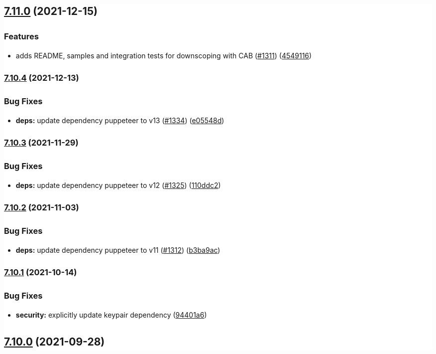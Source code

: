 ## [7.11.0](https://www.github.com/googleapis/google-auth-library-nodejs/compare/v7.10.4...v7.11.0) (2021-12-15)


### Features

* adds README, samples and integration tests for downscoping with CAB ([#1311](https://www.github.com/googleapis/google-auth-library-nodejs/issues/1311)) ([4549116](https://www.github.com/googleapis/google-auth-library-nodejs/commit/454911637eca6a1272a729b2b2dfcf690c53fe29))

### [7.10.4](https://www.github.com/googleapis/google-auth-library-nodejs/compare/v7.10.3...v7.10.4) (2021-12-13)


### Bug Fixes

* **deps:** update dependency puppeteer to v13 ([#1334](https://www.github.com/googleapis/google-auth-library-nodejs/issues/1334)) ([e05548d](https://www.github.com/googleapis/google-auth-library-nodejs/commit/e05548dfb431638d618aa8b846d0944541387033))

### [7.10.3](https://www.github.com/googleapis/google-auth-library-nodejs/compare/v7.10.2...v7.10.3) (2021-11-29)


### Bug Fixes

* **deps:** update dependency puppeteer to v12 ([#1325](https://www.github.com/googleapis/google-auth-library-nodejs/issues/1325)) ([110ddc2](https://www.github.com/googleapis/google-auth-library-nodejs/commit/110ddc245b768888a88d8c7211f0b0391326cc10))

### [7.10.2](https://www.github.com/googleapis/google-auth-library-nodejs/compare/v7.10.1...v7.10.2) (2021-11-03)


### Bug Fixes

* **deps:** update dependency puppeteer to v11 ([#1312](https://www.github.com/googleapis/google-auth-library-nodejs/issues/1312)) ([b3ba9ac](https://www.github.com/googleapis/google-auth-library-nodejs/commit/b3ba9ac834de86022a78ac540995fa35857d6670))

### [7.10.1](https://www.github.com/googleapis/google-auth-library-nodejs/compare/v7.10.0...v7.10.1) (2021-10-14)


### Bug Fixes

* **security:** explicitly update keypair dependency ([94401a6](https://www.github.com/googleapis/google-auth-library-nodejs/commit/94401a6b73eeaf370aeaf9cbf92f23f4fc7bde9b))

## [7.10.0](https://www.github.com/googleapis/google-auth-library-nodejs/compare/v7.9.2...v7.10.0) (2021-09-28)
